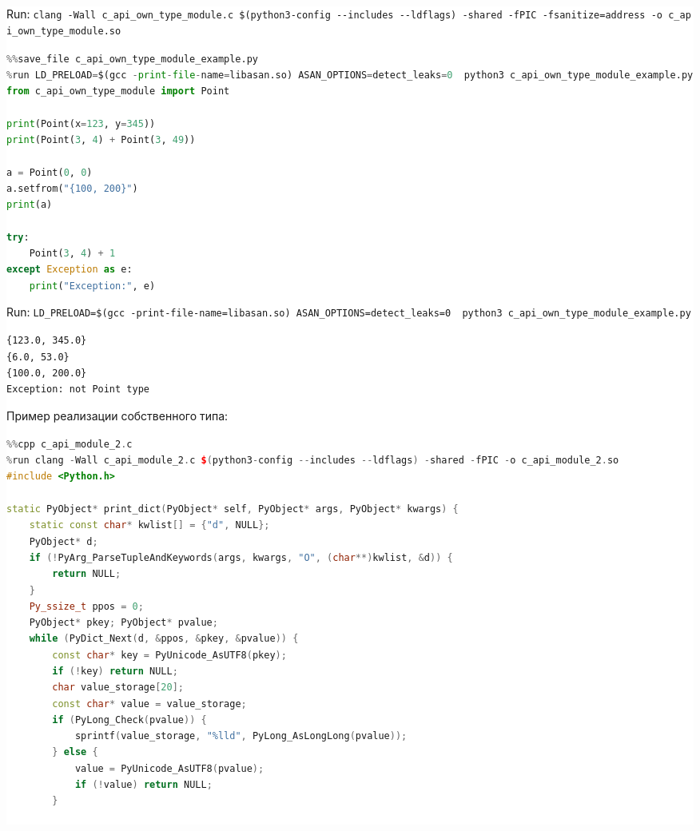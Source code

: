 

Run: `clang -Wall c_api_own_type_module.c $(python3-config --includes --ldflags) -shared -fPIC -fsanitize=address -o c_api_own_type_module.so`



```python
%%save_file c_api_own_type_module_example.py
%run LD_PRELOAD=$(gcc -print-file-name=libasan.so) ASAN_OPTIONS=detect_leaks=0  python3 c_api_own_type_module_example.py
from c_api_own_type_module import Point

print(Point(x=123, y=345))
print(Point(3, 4) + Point(3, 49))

a = Point(0, 0)
a.setfrom("{100, 200}")
print(a)

try:
    Point(3, 4) + 1
except Exception as e:
    print("Exception:", e)
```


Run: `LD_PRELOAD=$(gcc -print-file-name=libasan.so) ASAN_OPTIONS=detect_leaks=0  python3 c_api_own_type_module_example.py`


    {123.0, 345.0}
    {6.0, 53.0}
    {100.0, 200.0}
    Exception: not Point type



```python

```

Пример реализации собственного типа:


```cpp
%%cpp c_api_module_2.c
%run clang -Wall c_api_module_2.c $(python3-config --includes --ldflags) -shared -fPIC -o c_api_module_2.so
#include <Python.h>

static PyObject* print_dict(PyObject* self, PyObject* args, PyObject* kwargs) {
    static const char* kwlist[] = {"d", NULL};
    PyObject* d;
    if (!PyArg_ParseTupleAndKeywords(args, kwargs, "O", (char**)kwlist, &d)) {
        return NULL;
    }
    Py_ssize_t ppos = 0;
    PyObject* pkey; PyObject* pvalue;
    while (PyDict_Next(d, &ppos, &pkey, &pvalue)) {
        const char* key = PyUnicode_AsUTF8(pkey);
        if (!key) return NULL;
        char value_storage[20];
        const char* value = value_storage; 
        if (PyLong_Check(pvalue)) {
            sprintf(value_storage, "%lld", PyLong_AsLongLong(pvalue));
        } else {
            value = PyUnicode_AsUTF8(pvalue);
            if (!value) return NULL;
        }
        
```